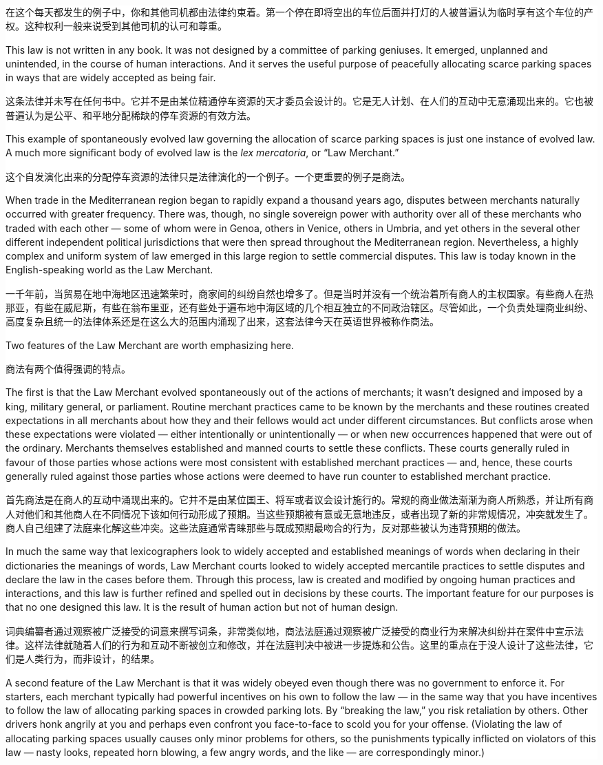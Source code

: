 在这个每天都发生的例子中，你和其他司机都由法律约束着。第一个停在即将空出的车位后面并打灯的人被普遍认为临时享有这个车位的产权。这种权利一般来说受到其他司机的认可和尊重。

This law is not written in any book. It was not designed by a committee of parking geniuses. It emerged, unplanned and unintended, in the course of human interactions. And it serves the useful purpose of peacefully allocating scarce parking spaces in ways that are widely accepted as being fair.

这条法律并未写在任何书中。它并不是由某位精通停车资源的天才委员会设计的。它是无人计划、在人们的互动中无意涌现出来的。它也被普遍认为是公平、和平地分配稀缺的停车资源的有效方法。

This example of spontaneously evolved law governing the allocation of scarce parking spaces is just one instance of evolved law. A much more significant body of evolved law is the _lex mercatoria_, or “Law Merchant.”

这个自发演化出来的分配停车资源的法律只是法律演化的一个例子。一个更重要的例子是商法。

When trade in the Mediterranean region began to rapidly expand a thousand years ago, disputes between merchants naturally occurred with greater frequency. There was, though, no single sovereign power with authority over all of these merchants who traded with each other — some of whom were in Genoa, others in Venice, others in Umbria, and yet others in the several other different independent political jurisdictions that were then spread throughout the Mediterranean region. Nevertheless, a highly complex and uniform system of law emerged in this large region to settle commercial disputes. This law is today known in the English-speaking world as the Law Merchant.

一千年前，当贸易在地中海地区迅速繁荣时，商家间的纠纷自然也增多了。但是当时并没有一个统治着所有商人的主权国家。有些商人在热那亚，有些在威尼斯，有些在翁布里亚，还有些处于遍布地中海区域的几个相互独立的不同政治辖区。尽管如此，一个负责处理商业纠纷、高度复杂且统一的法律体系还是在这么大的范围内涌现了出来，这套法律今天在英语世界被称作商法。

Two features of the Law Merchant are worth emphasizing here.

商法有两个值得强调的特点。

The first is that the Law Merchant evolved spontaneously out of the actions of merchants; it wasn’t designed and imposed by a king, military general, or parliament. Routine merchant practices came to be known by the merchants and these routines created expectations in all merchants about how they and their fellows would act under different circumstances. But conflicts arose when these expectations were violated — either intentionally or unintentionally — or when new occurrences happened that were out of the ordinary. Merchants themselves established and manned courts to settle these conflicts. These courts generally ruled in favour of those parties whose actions were most consistent with established merchant practices — and, hence, these courts generally ruled against those parties whose actions were deemed to have run counter to established merchant practice.

首先商法是在商人的互动中涌现出来的。它并不是由某位国王、将军或者议会设计施行的。常规的商业做法渐渐为商人所熟悉，并让所有商人对他们和其他商人在不同情况下该如何行动形成了预期。当这些预期被有意或无意地违反，或者出现了新的非常规情况，冲突就发生了。商人自己组建了法庭来化解这些冲突。这些法庭通常青睐那些与既成预期最吻合的行为，反对那些被认为违背预期的做法。

In much the same way that lexicographers look to widely accepted and established meanings of words when declaring in their dictionaries the meanings of words, Law Merchant courts looked to widely accepted mercantile practices to settle disputes and declare the law in the cases before them. Through this process, law is created and modified by ongoing human practices and interactions, and this law is further refined and spelled out in decisions by these courts. The important feature for our purposes is that no one designed this law. It is the result of human action but not of human design.

词典编纂者通过观察被广泛接受的词意来撰写词条，非常类似地，商法法庭通过观察被广泛接受的商业行为来解决纠纷并在案件中宣示法律。这样法律就随着人们的行为和互动不断被创立和修改，并在法庭判决中被进一步提炼和公告。这里的重点在于没人设计了这些法律，它们是人类行为，而非设计，的结果。

A second feature of the Law Merchant is that it was widely obeyed even though there was no government to enforce it. For starters, each merchant typically had powerful incentives on his own to follow the law — in the same way that you have incentives to follow the law of allocating parking spaces in crowded parking lots. By “breaking the law,” you risk retaliation by others. Other drivers honk angrily at you and perhaps even confront you face-to-face to scold you for your offense. (Violating the law of allocating parking spaces usually causes only minor problems for others, so the punishments typically inflicted on violators of this law — nasty looks, repeated horn blowing, a few angry words, and the like — are correspondingly minor.)
